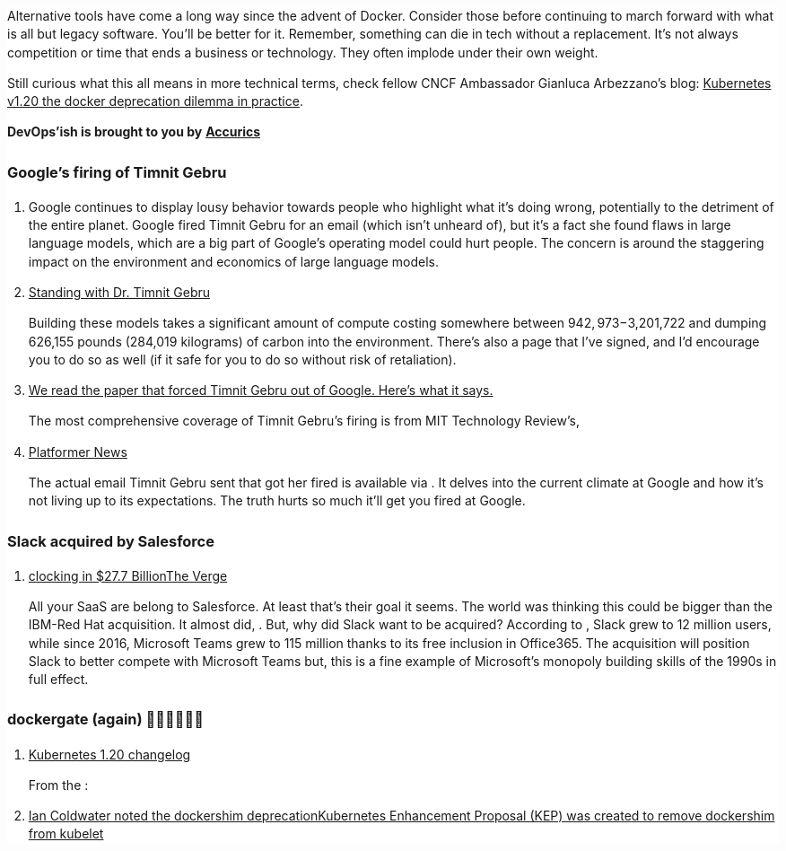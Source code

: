 Alternative tools have come a long way since the advent of Docker. Consider those before continuing to march forward with what is all but legacy software. You’ll be better for it. Remember, something can die in tech without a replacement. It’s not always competition or time that ends a business or technology. They often implode under their own weight.

Still curious what this all means in more technical terms, check fellow CNCF Ambassador Gianluca Arbezzano’s blog: <a href="https://gianarb.it/blog/kubernetes-1-20-dockershim-in-practice">Kubernetes v1.20 the docker deprecation dilemma in practice</a>.

<strong>DevOps’ish is brought to you by</strong> <a href="https://www.accurics.com/?utm_source=newsletter&amp;utm_medium=devopsish&amp;utm_campaign=195"><strong>Accurics</strong></a>

### Google’s firing of Timnit Gebru

1. []()

    Google continues to display lousy behavior towards people who highlight what it’s doing wrong, potentially to the detriment of the entire planet. Google fired Timnit Gebru for an email (which isn’t unheard of), but it’s a fact she found flaws in large language models, which are a big part of Google’s operating model could hurt people. The concern is around the staggering impact on the environment and economics of large language models.
1. [Standing with Dr. Timnit Gebru](https://googlewalkout.medium.com/standing-with-dr-timnit-gebru-isupporttimnit-believeblackwomen-6dadc300d382)

    Building these models takes a significant amount of compute costing somewhere between $942,973-$3,201,722 and dumping 626,155 pounds (284,019 kilograms) of carbon into the environment. There’s also a  page that I’ve signed, and I’d encourage you to do so as well (if it safe for you to do so without risk of retaliation).
1. [We read the paper that forced Timnit Gebru out of Google. Here’s what it says.](https://www.technologyreview.com/2020/12/04/1013294/google-ai-ethics-research-paper-forced-out-timnit-gebru/)

    The most comprehensive coverage of Timnit Gebru’s firing is from MIT Technology Review’s,
1. [Platformer News](https://www.platformer.news/p/the-withering-email-that-got-an-ethical)

    The actual email Timnit Gebru sent that got her fired is available via . It delves into the current climate at Google and how it’s not living up to its expectations. The truth hurts so much it’ll get you fired at Google.
### Slack acquired by Salesforce

1. [clocking in $27.7 BillionThe Verge](https://www.nytimes.com/2020/12/01/technology/salesforce-slack-deal.html)

    All your SaaS are belong to Salesforce. At least that’s their goal it seems. The world was thinking this could be bigger than the IBM-Red Hat acquisition. It almost did, . But, why did Slack want to be acquired? According to , Slack grew to 12 million users, while since 2016, Microsoft Teams grew to 115 million thanks to its free inclusion in Office365. The acquisition will position Slack to better compete with Microsoft Teams but, this is a fine example of Microsoft’s monopoly building skills of the 1990s in full effect.
### dockergate (again) 🤦‍♂️🤦‍♂️🤦‍♂️

1. [Kubernetes 1.20 changelog](https://github.com/kubernetes/kubernetes/blob/master/CHANGELOG/CHANGELOG-1.20.md)

    From the :
1. [Ian Coldwater noted the dockershim deprecationKubernetes Enhancement Proposal (KEP) was created to remove dockershim from kubelet](https://twitter.com/iancoldwater/status/1334161889476157442)
